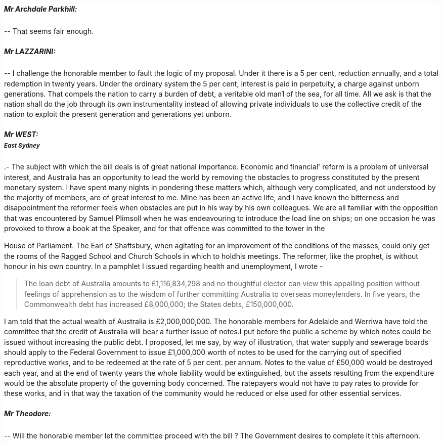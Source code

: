 ##### Mr Archdale Parkhill:

-- That seems fair enough. 

##### Mr LAZZARINI:

-- I challenge the honorable member to fault the logic of my proposal. Under it there is a 5 per cent, reduction annually, and a total redemption in twenty years. Under the ordinary system the 5 per cent, interest is paid in perpetuity, a charge against unborn generations. That compels the nation to carry a burden of debt, a veritable old man1 of the sea, for all time. All we ask is that the nation shall do the job through its own instrumentality instead of allowing private individuals to use the collective credit of the nation to exploit the present generation and generations yet unborn. 

##### Mr WEST:<br><small class="text-muted">East Sydney</small>

.- The subject with which the bill deals is of great national importance. Economic and financial' reform is a problem of universal interest, and Australia has an opportunity to lead the world by removing the obstacles to progress constituted by the present monetary system. I have spent many nights in pondering these matters which, although very complicated, and not understood by the majority of members, are of great interest to me. Mine has been an active life, and I have known the bitterness and disappointment the reformer feels when obstacles are put in his way by his own colleagues. We are all familiar with the opposition that was encountered by Samuel Plimsoll when he was endeavouring to introduce the load line on ships; on one occasion he was provoked to throw a book at the  Speaker,  and for that offence was committed to the tower in the 

House of Parliament. The Earl of Shaftsbury, when agitating for an improvement of the conditions of the masses, could only get the rooms of the Ragged School and Church Schools in which to holdhis meetings. The reformer, like the prophet, is without honour in his own country. In a pamphlet I issued regarding health and unemployment, I wrote - 

  >The loan debt of Australia amounts to £1,116,834,298 and no thoughtful elector can view this appalling position without feelings of apprehension as to the wisdom of further committing Australia to overseas moneylenders. In  five  years, the Commonwealth debt has increased £8,000,000; the States debts, £150,000,000. 


<graphic href="124331193006134_19_0.jpg"></graphic>


I am told that the actual wealth of Australia is £2,000,000,000. The honorable members for Adelaide and Werriwa have told the committee that the credit of Australia will bear a further issue of notes.I put before the public a scheme by which notes could be issued without increasing the public debt. I proposed, let me say, by way of illustration, that water supply and sewerage boards should apply to the Federal Government to issue £1,000,000 worth of notes to be used for the carrying out of specified reproductive works, and to be redeemed at the rate of 5 per cent. per annum. Notes to the value of £50,000 would be destroyed each year, and at the end of twenty years the whole liability would be extinguished, but the assets resulting from the expenditure would be the absolute property of the governing body concerned. The ratepayers would not have to pay rates to provide for these works, and in that way the taxation of the community would he reduced or else used for other essential services. 

##### Mr Theodore:

-- Will the honorable member let the committee proceed with the bill ? The Government desires to complete it this afternoon. 
